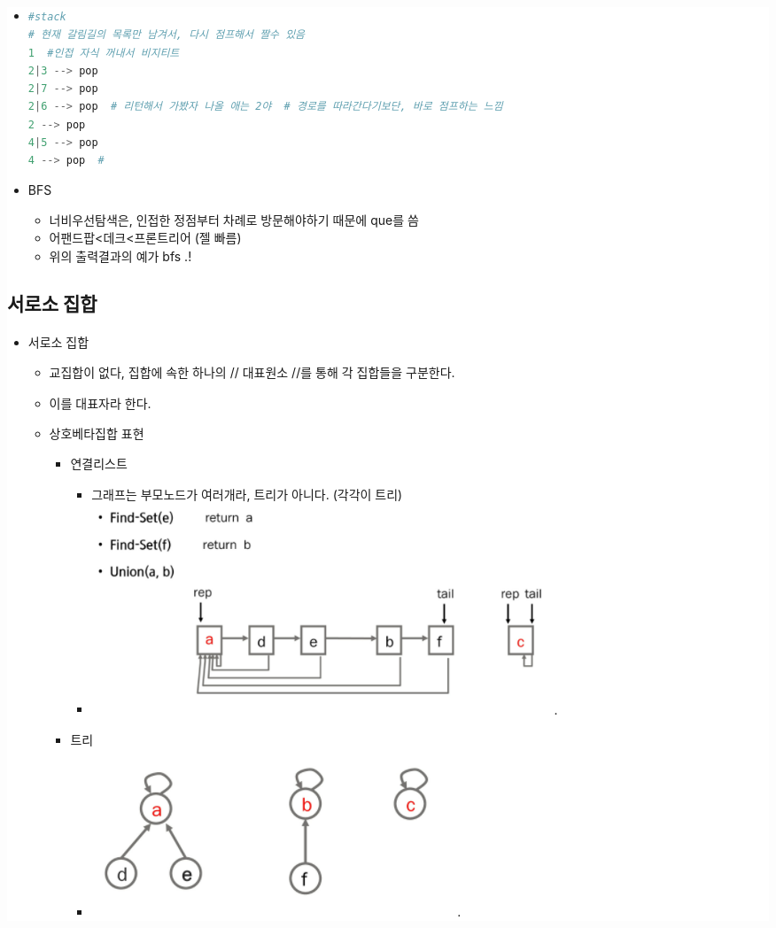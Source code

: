   - ```python
    #stack
    # 현재 갈림길의 목록만 남겨서, 다시 점프해서 짤수 있음
    1  #인접 자식 꺼내서 비지티트
    2|3 --> pop
    2|7 --> pop
    2|6 --> pop  # 리턴해서 가봤자 나올 애는 2야  # 경로를 따라간다기보단, 바로 점프하는 느낌
    2 --> pop
    4|5 --> pop
    4 --> pop  #
    ```

- BFS
  - 너비우선탐색은, 인접한 정점부터 차례로 방문해야하기 때문에 que를 씀
  - 어팬드팝<데크<프론트리어 (젤 빠름)
  - 위의 출력결과의 예가 bfs .!



## 서로소 집합

- 서로소 집합

  - 교집합이 없다, 집합에 속한 하나의 // 대표원소 //를 통해 각 집합들을 구분한다. 
  - 이를 대표자라 한다.

  

  - 상호베타집합 표현

    - 연결리스트

      - 그래프는 부모노드가 여러개라, 트리가 아니다. (각각이 트리)
      - <img src="images/image-20220401153159034.png" alt="image-20220401153159034" style="zoom:80%;" />.

    - 트리

      - ![image-20220401152937941](images/image-20220401152937941.png).
